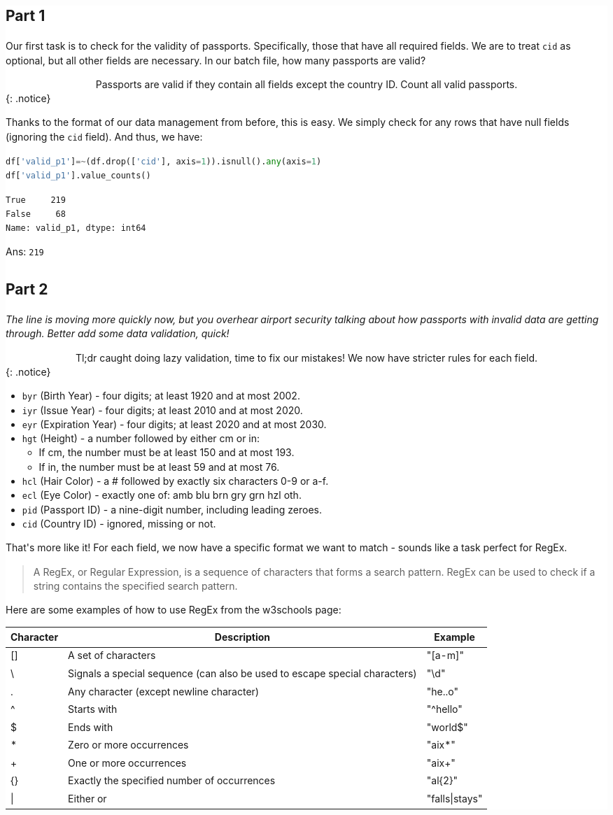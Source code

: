 ## Part 1
Our first task is to check for the validity of passports. Specifically, those that have all required fields. We are to treat `cid` as optional, but all other fields are necessary. In our batch file, how many passports are valid?
<center>Passports are valid if they contain all fields except the country ID. Count all valid passports.</center>
{: .notice}

Thanks to the format of our data management from before, this is easy. We simply check for any rows that have null fields (ignoring the `cid` field). And thus, we have:

```python
df['valid_p1']=~(df.drop(['cid'], axis=1)).isnull().any(axis=1)
df['valid_p1'].value_counts()
```




    True     219
    False     68
    Name: valid_p1, dtype: int64

Ans: `219`

## Part 2
*The line is moving more quickly now, but you overhear airport security talking about how passports with invalid data are getting through. Better add some data validation, quick!* 
<center>Tl;dr caught doing lazy validation, time to fix our mistakes! We now have stricter rules for each field.</center>
{: .notice}

- `byr` (Birth Year) - four digits; at least 1920 and at most 2002.
- `iyr` (Issue Year) - four digits; at least 2010 and at most 2020.
- `eyr` (Expiration Year) - four digits; at least 2020 and at most 2030.
- `hgt` (Height) - a number followed by either cm or in:
   - If cm, the number must be at least 150 and at most 193.
   - If in, the number must be at least 59 and at most 76.
- `hcl` (Hair Color) - a # followed by exactly six characters 0-9 or a-f.
- `ecl` (Eye Color) - exactly one of: amb blu brn gry grn hzl oth.
- `pid` (Passport ID) - a nine-digit number, including leading zeroes.
- `cid` (Country ID) - ignored, missing or not.

That's more like it! For each field, we now have a specific format we want to match - sounds like a task perfect for RegEx.
> A RegEx, or Regular Expression, is a sequence of characters that forms a search pattern. RegEx can be used to check if a string contains the specified search pattern.

Here are some examples of how to use RegEx from the w3schools page:

| Character | Description                                                                | Example        |
|-----------|----------------------------------------------------------------------------|----------------|
| []        | A set of characters                                                        | "[a-m]"        |
| \         | Signals a special sequence (can also be used to escape special characters) | "\d"           |
| .         | Any character (except newline character)                                   | "he..o"        |
| ^         | Starts with                                                                | "^hello"       |
| $         | Ends with                                                                  | "world$"       |
| *         | Zero or more occurrences                                                   | "aix*"         |
| +         | One or more occurrences                                                    | "aix+"         |
| {}        | Exactly the specified number of occurrences                                | "al{2}"        |
| \|        | Either or                                                                  | "falls\|stays" |